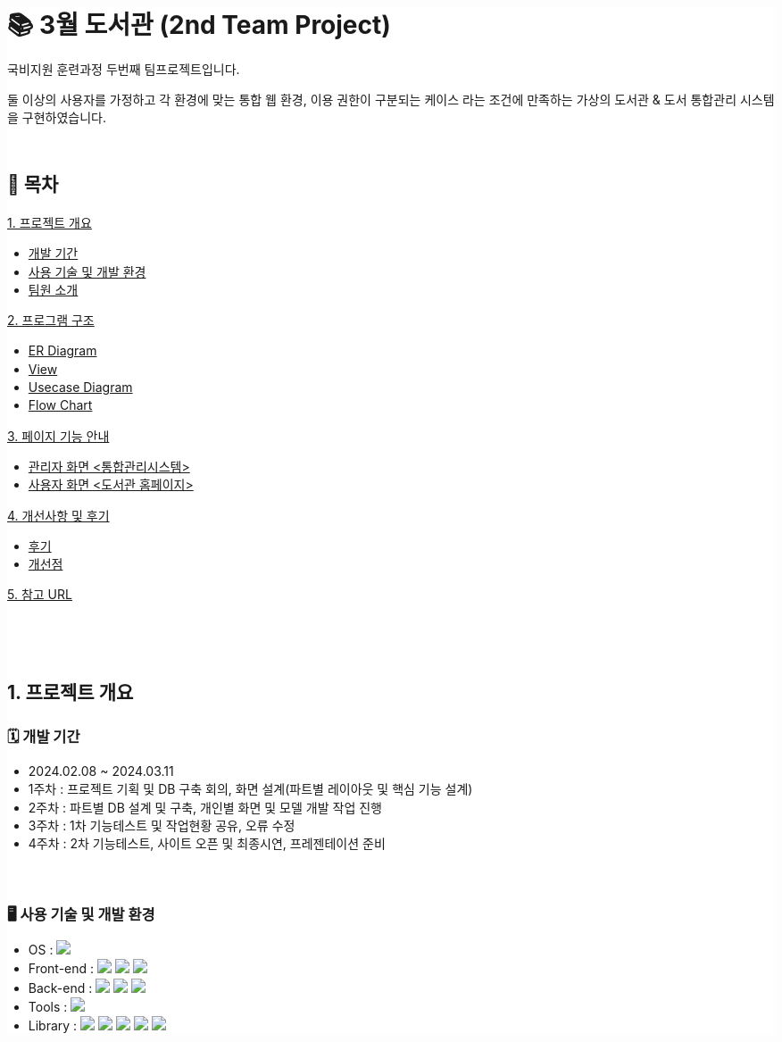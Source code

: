 # 📚 3월 도서관 (2nd Team Project)

국비지원 훈련과정 두번째 팀프로젝트입니다.

둘 이상의 사용자를 가정하고 각 환경에 맞는 통합 웹 환경, 이용 권한이 구분되는 케이스 라는 조건에 만족하는
가상의 도서관 & 도서 통합관리 시스템을 구현하였습니다.
<br><br>

## 🔖 목차
[1. 프로젝트 개요](#-1.-프로젝트-개요)
   - [개발 기간](#-개발-기간)
   - [사용 기술 및 개발 환경](#-사용-기술-및-개발-환경)
   - [팀원 소개](#-팀원-소개)   

[2. 프로그램 구조](#-2.-프로그램-구조)
   - [ER Diagram](#-ER-Diagram)
   - [View](#-View)
   - [Usecase Diagram](#-Usecase-Diagram)
   - [Flow Chart](#-Flow-Chart)

[3. 페이지 기능 안내](#-3.-페이지-기능-안내)
   - [관리자 화면 <통합관리시스템>](#-관리자-화면-<통합관리시스템>)
   - [사용자 화면 <도서관 홈페이지>](#-사용자-화면-<도서관-홈페이지>)

[4. 개선사항 및 후기](#-4.-후기-및-개선점)
   - [후기](#-후기)
   - [개선점](#-개선점)

[5. 참고 URL](#-5.-참고-URL)

<br><br>

## 1. 프로젝트 개요
### 🗓 개발 기간
* 2024.02.08 ~ 2024.03.11
* 1주차 : 프로젝트 기획 및 DB 구축 회의, 화면 설계(파트별 레이아웃 및 핵심 기능 설계)
* 2주차 : 파트별 DB 설계 및 구축, 개인별 화면 및 모델 개발 작업 진행
* 3주차 : 1차 기능테스트 및 작업현황 공유, 오류 수정
* 4주차 : 2차 기능테스트, 사이트 오픈 및 최종시연, 프레젠테이션 준비

<br>

### 🖥 사용 기술 및 개발 환경
* OS : <img src="https://img.shields.io/badge/windows 11-0078D4?style=for-the-badge&logo=windows11&logoColor=white">
* Front-end : <img src="https://img.shields.io/badge/HTML5-E34F26?style=for-the-badge&logo=HTML5&logoColor=white"> <img src="https://img.shields.io/badge/CSS3-1572B6?style=for-the-badge&logo=CSS3&logoColor=white"> <img src="https://img.shields.io/badge/JavaScript-F7DF1E?style=for-the-badge&logo=JavaScript&logoColor=black">
* Back-end : <img src="https://img.shields.io/badge/Java-34567C?style=for-the-badge&logo=Java&logoColor=white"> <img src="https://img.shields.io/badge/Oracle-F80000?style=for-the-badge&logo=Oracle&logoColor=white"> <img src="https://img.shields.io/badge/OpenJDK-000000?style=for-the-badge&logo=OpenJDK&logoColor=white">
* Tools : <img src="https://img.shields.io/badge/Eclipse IDE-2C2255?style=for-the-badge&logo=EclipseIDE&logoColor=white">
* Library : <img src="https://img.shields.io/badge/jQuery-0769AD?style=for-the-badge&logo=jQuery&logoColor=white"> <img src="https://img.shields.io/badge/Apache Tomcat-F8DC75?style=for-the-badge&logo=ApacheTomcat&logoColor=black"> <img src="https://img.shields.io/badge/Chart.js-FF6384?style=for-the-badge&logo=Chart.js&logoColor=white"> <img src="https://img.shields.io/badge/Bootstrap-7952B3?style=for-the-badge&logo=Bootstrap&logoColor=white"> <img src="https://img.shields.io/badge/JSON-000000?style=for-the-badge&logo=JSON&logoColor=white">

